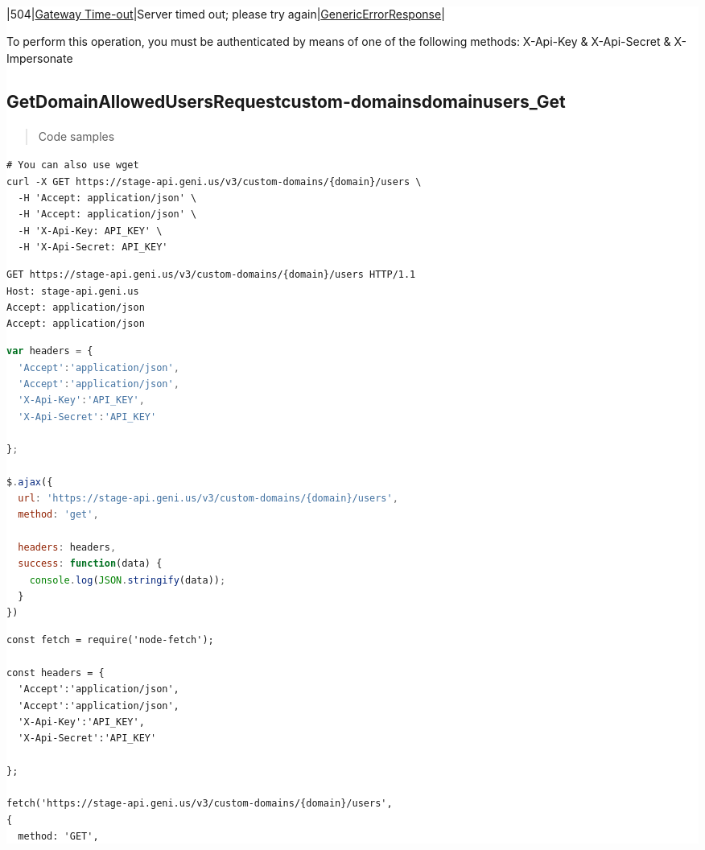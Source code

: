 |504|[Gateway Time-out](https://tools.ietf.org/html/rfc7231#section-6.6.5)|Server timed out; please try again|[GenericErrorResponse](#schemagenericerrorresponse)|

<aside class="warning">
To perform this operation, you must be authenticated by means of one of the following methods:
X-Api-Key & X-Api-Secret & X-Impersonate
</aside>

## GetDomainAllowedUsersRequestcustom-domainsdomainusers_Get

<a id="opIdGetDomainAllowedUsersRequestcustom-domainsdomainusers_Get"></a>

> Code samples

```shell
# You can also use wget
curl -X GET https://stage-api.geni.us/v3/custom-domains/{domain}/users \
  -H 'Accept: application/json' \
  -H 'Accept: application/json' \
  -H 'X-Api-Key: API_KEY' \
  -H 'X-Api-Secret: API_KEY'

```

```http
GET https://stage-api.geni.us/v3/custom-domains/{domain}/users HTTP/1.1
Host: stage-api.geni.us
Accept: application/json
Accept: application/json

```

```javascript
var headers = {
  'Accept':'application/json',
  'Accept':'application/json',
  'X-Api-Key':'API_KEY',
  'X-Api-Secret':'API_KEY'

};

$.ajax({
  url: 'https://stage-api.geni.us/v3/custom-domains/{domain}/users',
  method: 'get',

  headers: headers,
  success: function(data) {
    console.log(JSON.stringify(data));
  }
})

```

```javascript--nodejs
const fetch = require('node-fetch');

const headers = {
  'Accept':'application/json',
  'Accept':'application/json',
  'X-Api-Key':'API_KEY',
  'X-Api-Secret':'API_KEY'

};

fetch('https://stage-api.geni.us/v3/custom-domains/{domain}/users',
{
  method: 'GET',
```